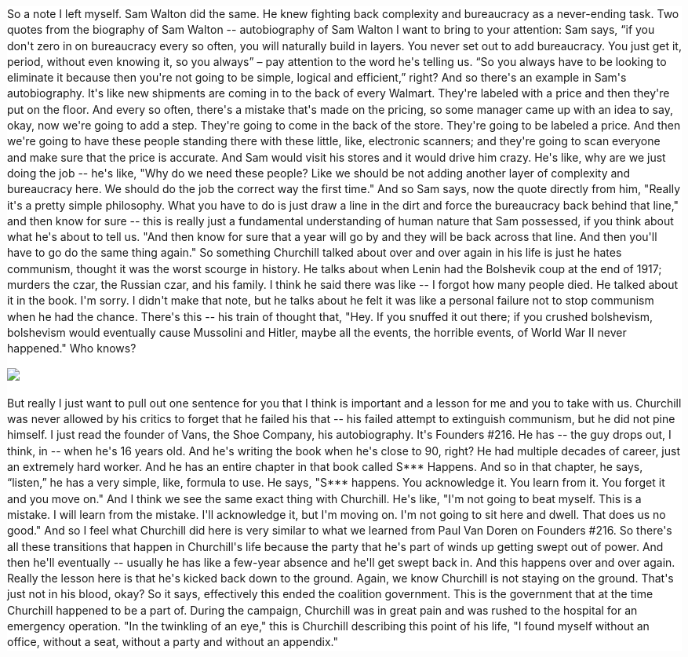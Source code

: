 So a note I left myself. Sam Walton did the same. He knew fighting back complexity and bureaucracy as a never-ending task. Two quotes from the biography of Sam Walton -- autobiography of Sam Walton I want to bring to your attention: Sam says, “if you don't zero in on bureaucracy every so often, you will naturally build in layers. You never set out to add bureaucracy. You just get it, period, without even knowing it, so you always” – pay attention to the word he's telling us. “So you always have to be looking to eliminate it because then you're not going to be simple, logical and efficient,” right? And so there's an example in Sam's autobiography. It's like new shipments are coming in to the back of every Walmart. They're labeled with a price and then they're put on the floor. And every so often, there's a mistake that's made on the pricing, so some manager came up with an idea to say, okay, now we're going to add a step. They're going to come in the back of the store. They're going to be labeled a price. And then we're going to have these people standing there with these little, like, electronic scanners; and they're going to scan everyone and make sure that the price is accurate. And Sam would visit his stores and it would drive him crazy. He's like, why are we just doing the job -- he's like, "Why do we need these people? Like we should be not adding another layer of complexity and bureaucracy here. We should do the job the correct way the first time." And so Sam says, now the quote directly from him, "Really it's a pretty simple philosophy. What you have to do is just draw a line in the dirt and force the bureaucracy back behind that line," and then know for sure -- this is really just a fundamental understanding of human nature that Sam possessed, if you think about what he's about to tell us. "And then know for sure that a year will go by and they will be back across that line. And then you'll have to go do the same thing again." So something Churchill talked about over and over again in his life is just he hates communism, thought it was the worst scourge in history. He talks about when Lenin had the Bolshevik coup at the end of 1917; murders the czar, the Russian czar, and his family. I think he said there was like -- I forgot how many people died. He talked about it in the book. I'm sorry. I didn't make that note, but he talks about he felt it was like a personal failure not to stop communism when he had the chance. There's this -- his train of thought that, "Hey. If you snuffed it out there; if you crushed bolshevism, bolshevism would eventually cause Mussolini and Hitler, maybe all the events, the horrible events, of World War II never happened." Who knows?

![](https://www.foundersnotes.com/static/images/new_icons/chevron-down-alt-thin.svg)

But really I just want to pull out one sentence for you that I think is important and a lesson for me and you to take with us. Churchill was never allowed by his critics to forget that he failed his that -- his failed attempt to extinguish communism, but he did not pine himself. I just read the founder of Vans, the Shoe Company, his autobiography. It's Founders #216. He has -- the guy drops out, I think, in -- when he's 16 years old. And he's writing the book when he's close to 90, right? He had multiple decades of career, just an extremely hard worker. And he has an entire chapter in that book called S*** Happens. And so in that chapter, he says, “listen,” he has a very simple, like, formula to use. He says, "S*** happens. You acknowledge it. You learn from it. You forget it and you move on." And I think we see the same exact thing with Churchill. He's like, "I'm not going to beat myself. This is a mistake. I will learn from the mistake. I'll acknowledge it, but I'm moving on. I'm not going to sit here and dwell. That does us no good." And so I feel what Churchill did here is very similar to what we learned from Paul Van Doren on Founders #216. So there's all these transitions that happen in Churchill's life because the party that he's part of winds up getting swept out of power. And then he'll eventually -- usually he has like a few-year absence and he'll get swept back in. And this happens over and over again. Really the lesson here is that he's kicked back down to the ground. Again, we know Churchill is not staying on the ground. That's just not in his blood, okay? So it says, effectively this ended the coalition government. This is the government that at the time Churchill happened to be a part of. During the campaign, Churchill was in great pain and was rushed to the hospital for an emergency operation. "In the twinkling of an eye," this is Churchill describing this point of his life, "I found myself without an office, without a seat, without a party and without an appendix."
